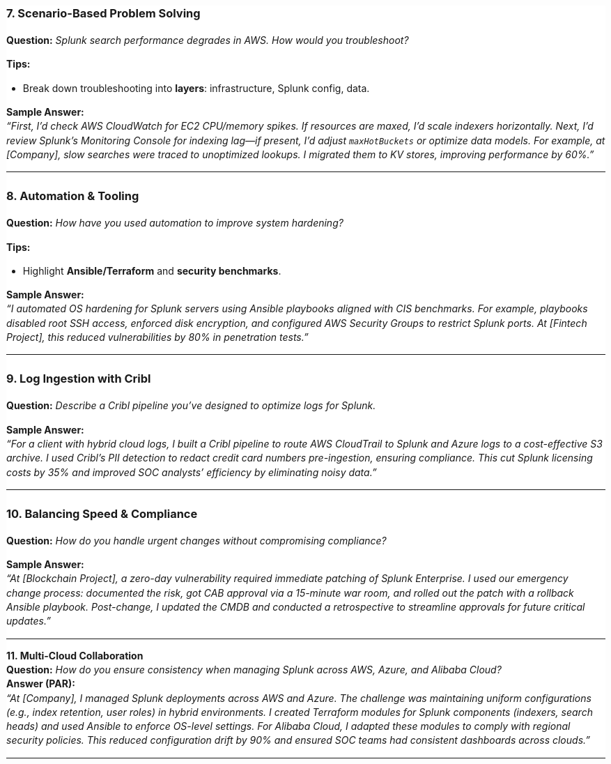 
### **7. Scenario-Based Problem Solving**  
**Question:** *Splunk search performance degrades in AWS. How would you troubleshoot?*  

**Tips:**  
- Break down troubleshooting into **layers**: infrastructure, Splunk config, data.  

**Sample Answer:**  
*“First, I’d check AWS CloudWatch for EC2 CPU/memory spikes. If resources are maxed, I’d scale indexers horizontally. Next, I’d review Splunk’s Monitoring Console for indexing lag—if present, I’d adjust `maxHotBuckets` or optimize data models. For example, at [Company], slow searches were traced to unoptimized lookups. I migrated them to KV stores, improving performance by 60%.”*  

---

### **8. Automation & Tooling**  
**Question:** *How have you used automation to improve system hardening?*  

**Tips:**  
- Highlight **Ansible/Terraform** and **security benchmarks**.  

**Sample Answer:**  
*“I automated OS hardening for Splunk servers using Ansible playbooks aligned with CIS benchmarks. For example, playbooks disabled root SSH access, enforced disk encryption, and configured AWS Security Groups to restrict Splunk ports. At [Fintech Project], this reduced vulnerabilities by 80% in penetration tests.”*  

---

### **9. Log Ingestion with Cribl**  
**Question:** *Describe a Cribl pipeline you’ve designed to optimize logs for Splunk.*  

**Sample Answer:**  
*“For a client with hybrid cloud logs, I built a Cribl pipeline to route AWS CloudTrail to Splunk and Azure logs to a cost-effective S3 archive. I used Cribl’s PII detection to redact credit card numbers pre-ingestion, ensuring compliance. This cut Splunk licensing costs by 35% and improved SOC analysts’ efficiency by eliminating noisy data.”*  

---

### **10. Balancing Speed & Compliance**  
**Question:** *How do you handle urgent changes without compromising compliance?*  

**Sample Answer:**  
*“At [Blockchain Project], a zero-day vulnerability required immediate patching of Splunk Enterprise. I used our emergency change process: documented the risk, got CAB approval via a 15-minute war room, and rolled out the patch with a rollback Ansible playbook. Post-change, I updated the CMDB and conducted a retrospective to streamline approvals for future critical updates.”*  

---

**11. Multi-Cloud Collaboration**  
**Question:** *How do you ensure consistency when managing Splunk across AWS, Azure, and Alibaba Cloud?*  
**Answer (PAR):**  
*“At [Company], I managed Splunk deployments across AWS and Azure. The challenge was maintaining uniform configurations (e.g., index retention, user roles) in hybrid environments. I created Terraform modules for Splunk components (indexers, search heads) and used Ansible to enforce OS-level settings. For Alibaba Cloud, I adapted these modules to comply with regional security policies. This reduced configuration drift by 90% and ensured SOC teams had consistent dashboards across clouds.”*  

---